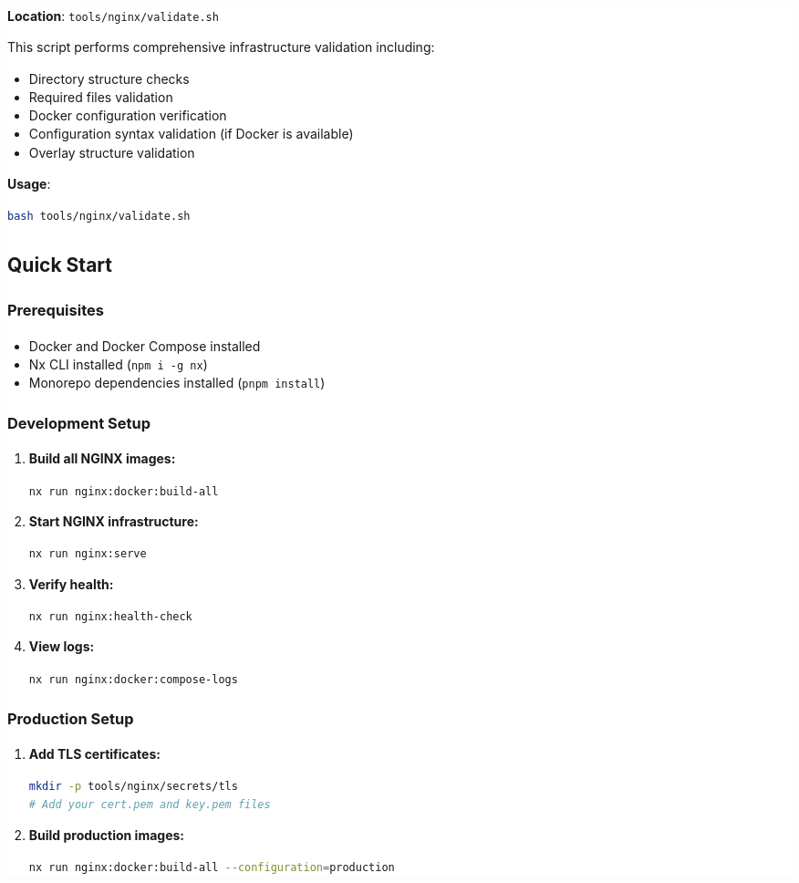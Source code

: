 **Location**: `tools/nginx/validate.sh`

This script performs comprehensive infrastructure validation including:
- Directory structure checks
- Required files validation
- Docker configuration verification
- Configuration syntax validation (if Docker is available)
- Overlay structure validation

**Usage**:
```bash
bash tools/nginx/validate.sh
```

## Quick Start

### Prerequisites

- Docker and Docker Compose installed
- Nx CLI installed (`npm i -g nx`)
- Monorepo dependencies installed (`pnpm install`)

### Development Setup

1. **Build all NGINX images:**
   ```bash
   nx run nginx:docker:build-all
   ```

2. **Start NGINX infrastructure:**
   ```bash
   nx run nginx:serve
   ```

3. **Verify health:**
   ```bash
   nx run nginx:health-check
   ```

4. **View logs:**
   ```bash
   nx run nginx:docker:compose-logs
   ```

### Production Setup

1. **Add TLS certificates:**
   ```bash
   mkdir -p tools/nginx/secrets/tls
   # Add your cert.pem and key.pem files
   ```

2. **Build production images:**
   ```bash
   nx run nginx:docker:build-all --configuration=production
   ```
